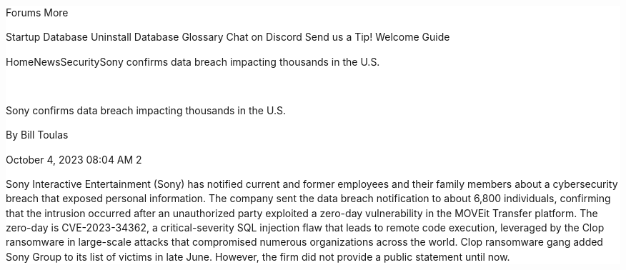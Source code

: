 






Forums
More

Startup Database
Uninstall Database
Glossary
Chat on Discord
Send us a Tip!
Welcome Guide




























HomeNewsSecuritySony confirms data breach impacting thousands in the U.S.







 














Sony confirms data breach impacting thousands in the U.S.


By Bill Toulas


October 4, 2023
08:04 AM
2




Sony Interactive Entertainment (Sony) has notified current and former employees and their family members about a cybersecurity breach that exposed personal information.
The company sent the data breach notification to about 6,800 individuals, confirming that the intrusion occurred after an unauthorized party exploited a zero-day vulnerability in the MOVEit Transfer platform.
The zero-day is CVE-2023-34362, a critical-severity SQL injection flaw that leads to remote code execution, leveraged by the Clop ransomware in large-scale attacks that compromised numerous organizations across the world.
Clop ransomware gang added Sony Group to its list of victims in late June. However, the firm did not provide a public statement until now.
